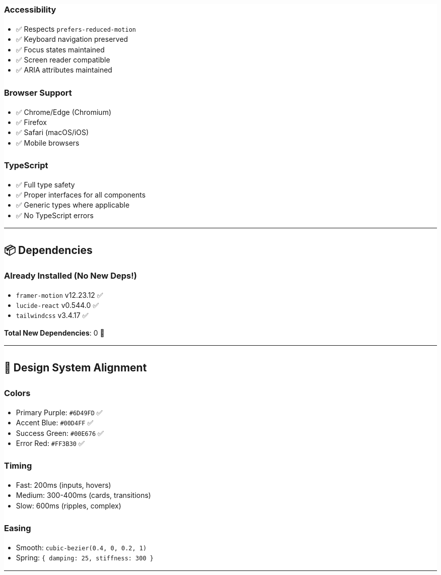 ### Accessibility
- ✅ Respects `prefers-reduced-motion`
- ✅ Keyboard navigation preserved
- ✅ Focus states maintained
- ✅ Screen reader compatible
- ✅ ARIA attributes maintained

### Browser Support
- ✅ Chrome/Edge (Chromium)
- ✅ Firefox
- ✅ Safari (macOS/iOS)
- ✅ Mobile browsers

### TypeScript
- ✅ Full type safety
- ✅ Proper interfaces for all components
- ✅ Generic types where applicable
- ✅ No TypeScript errors

---

## 📦 Dependencies

### Already Installed (No New Deps!)
- `framer-motion` v12.23.12 ✅
- `lucide-react` v0.544.0 ✅
- `tailwindcss` v3.4.17 ✅

**Total New Dependencies**: 0 🎉

---

## 🎨 Design System Alignment

### Colors
- Primary Purple: `#6D49FD` ✅
- Accent Blue: `#00D4FF` ✅
- Success Green: `#00E676` ✅
- Error Red: `#FF3B30` ✅

### Timing
- Fast: 200ms (inputs, hovers)
- Medium: 300-400ms (cards, transitions)
- Slow: 600ms (ripples, complex)

### Easing
- Smooth: `cubic-bezier(0.4, 0, 0.2, 1)`
- Spring: `{ damping: 25, stiffness: 300 }`

---
